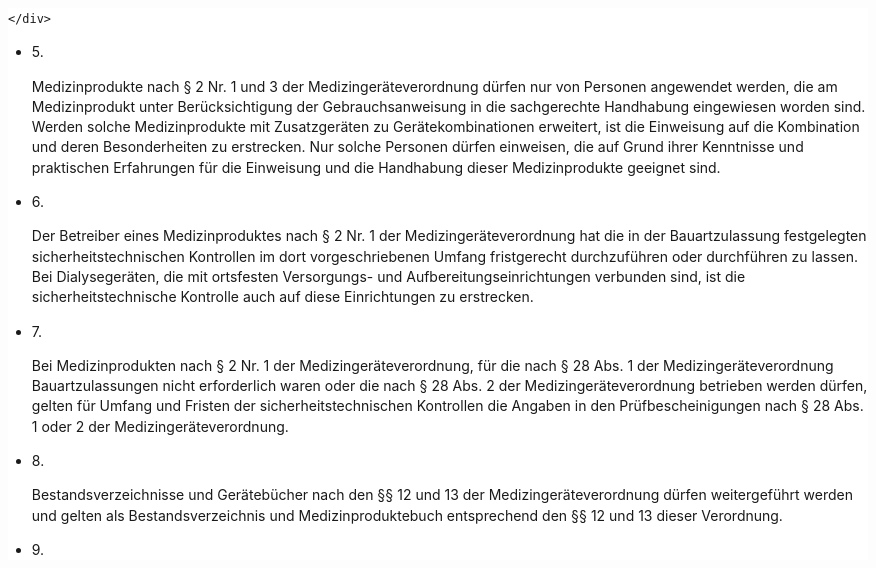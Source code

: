     </div>

  - 5\.
    
    <div style="">
    
    Medizinprodukte nach § 2 Nr. 1 und 3 der Medizingeräteverordnung
    dürfen nur von Personen angewendet werden, die am Medizinprodukt
    unter Berücksichtigung der Gebrauchsanweisung in die sachgerechte
    Handhabung eingewiesen worden sind. Werden solche Medizinprodukte
    mit Zusatzgeräten zu Gerätekombinationen erweitert, ist die
    Einweisung auf die Kombination und deren Besonderheiten zu
    erstrecken. Nur solche Personen dürfen einweisen, die auf Grund
    ihrer Kenntnisse und praktischen Erfahrungen für die Einweisung und
    die Handhabung dieser Medizinprodukte geeignet sind.
    
    </div>

  - 6\.
    
    <div style="">
    
    Der Betreiber eines Medizinproduktes nach § 2 Nr. 1 der
    Medizingeräteverordnung hat die in der Bauartzulassung festgelegten
    sicherheitstechnischen Kontrollen im dort vorgeschriebenen Umfang
    fristgerecht durchzuführen oder durchführen zu lassen. Bei
    Dialysegeräten, die mit ortsfesten Versorgungs- und
    Aufbereitungseinrichtungen verbunden sind, ist die
    sicherheitstechnische Kontrolle auch auf diese Einrichtungen zu
    erstrecken.
    
    </div>

  - 7\.
    
    <div style="">
    
    Bei Medizinprodukten nach § 2 Nr. 1 der Medizingeräteverordnung, für
    die nach § 28 Abs. 1 der Medizingeräteverordnung Bauartzulassungen
    nicht erforderlich waren oder die nach § 28 Abs. 2 der
    Medizingeräteverordnung betrieben werden dürfen, gelten für Umfang
    und Fristen der sicherheitstechnischen Kontrollen die Angaben in den
    Prüfbescheinigungen nach § 28 Abs. 1 oder 2 der
    Medizingeräteverordnung.
    
    </div>

  - 8\.
    
    <div style="">
    
    Bestandsverzeichnisse und Gerätebücher nach den §§ 12 und 13 der
    Medizingeräteverordnung dürfen weitergeführt werden und gelten als
    Bestandsverzeichnis und Medizinproduktebuch entsprechend den §§ 12
    und 13 dieser Verordnung.
    
    </div>

  - 9\.
    